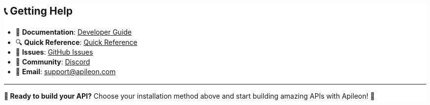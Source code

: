 
## 📞 **Getting Help**

- 📖 **Documentation**: [Developer Guide](DEVELOPER_GUIDE.md)
- 🔍 **Quick Reference**: [Quick Reference](QUICK_REFERENCE.md)
- 🐛 **Issues**: [GitHub Issues](https://github.com/bandeto45/apileon/issues)
- 💬 **Community**: [Discord](https://discord.gg/apileon)
- 📧 **Email**: support@apileon.com

---

**🎯 Ready to build your API?** Choose your installation method above and start building amazing APIs with Apileon! 🚀
